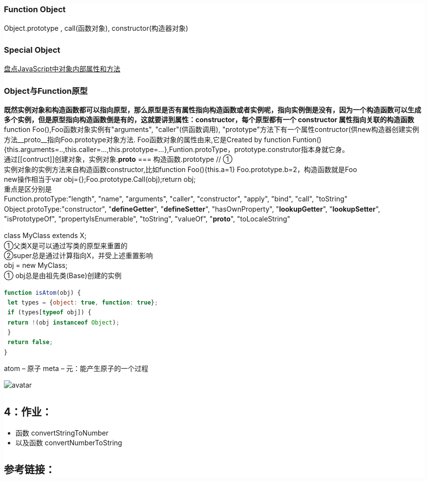 ### Function Object
   Object.prototype , call(函数对象), constructor(构造器对象)
### Special Object
  [盘点JavaScript中对象内部属性和方法](JavaScript_Object.md)

### Object与Function原型
 **既然实例对象和构造函数都可以指向原型，那么原型是否有属性指向构造函数或者实例呢，指向实例倒是没有，因为一个构造函数可以生成多个实例，但是原型指向构造函数倒是有的，这就要讲到属性：constructor，每个原型都有一个 constructor 属性指向关联的构造函数**
function Foo(),Foo函数对象实例有"arguments", "caller"(供函数调用), "prototype"方法下有一个属性contructor(供new构造器创建实例方法__proto__指向Foo.prototype对象方法.
Foo函数对象的属性由来,它是Created by function Funtion(){this.arguments=..,this.caller=...,this.prototype=...},Funtion.protoType，prototype.construtor指本身就它身。  
通过[[contruct]]创建对象，实例对象.__proto__ === 构造函数.prototype // ①  
实例对象的实例方法来自构造函数constructor,比如function Foo(){this.a=1}  Foo.prototype.b=2，构造函数就是Foo  
new操作相当于var obj={};Foo.prototype.Call(obj);return obj;  
重点是区分别是  
Function.protoType:"length", "name", "arguments", "caller", "constructor", "apply", "bind", "call", "toString"  
Object.protoType:"constructor", "__defineGetter__", "__defineSetter__", "hasOwnProperty", "__lookupGetter__", "__lookupSetter__", "isPrototypeOf", "propertyIsEnumerable", "toString", "valueOf", "__proto__", "toLocaleString"  


class MyClass extends X;  
①⽗类X是可以通过写类的原型来重置的  
②super总是通过计算指向X，并受上述重置影响  
obj = new MyClass;  
① obj总是由祖先类(Base)创建的实例  

```javascript
function isAtom(obj) {
 let types = {object: true, function: true};
 if (types[typeof obj]) {
 return !(obj instanceof Object);
 }
 return false;
}

```

atom – 原⼦
meta – 元：能产⽣原⼦的⼀个过程


![avatar](https://image-static.segmentfault.com/814/496/814496966-594c0322580c7_articlex)

## 4：作业：

- 函数 convertStringToNumber
- 以及函数 convertNumberToString

## 参考链接：
